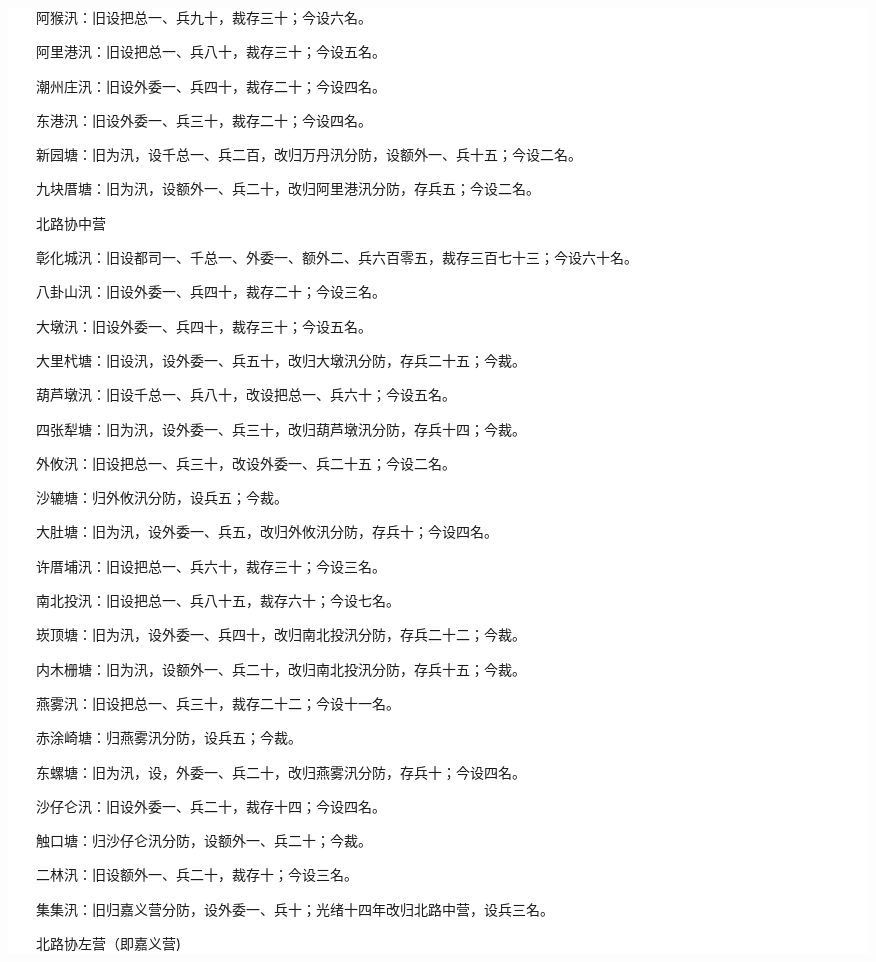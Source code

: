　　阿猴汛：旧设把总一、兵九十，裁存三十；今设六名。

　　阿里港汛：旧设把总一、兵八十，裁存三十；今设五名。

　　潮州庄汛：旧设外委一、兵四十，裁存二十；今设四名。

　　东港汛：旧设外委一、兵三十，裁存二十；今设四名。

　　新园塘：旧为汛，设千总一、兵二百，改归万丹汛分防，设额外一、兵十五；今设二名。

　　九块厝塘：旧为汛，设额外一、兵二十，改归阿里港汛分防，存兵五；今设二名。

　　北路协中营

　　彰化城汛：旧设都司一、千总一、外委一、额外二、兵六百零五，裁存三百七十三；今设六十名。

　　八卦山汛：旧设外委一、兵四十，裁存二十；今设三名。

　　大墩汛：旧设外委一、兵四十，裁存三十；今设五名。

　　大里杙塘：旧设汛，设外委一、兵五十，改归大墩汛分防，存兵二十五；今裁。

　　葫芦墩汛：旧设千总一、兵八十，改设把总一、兵六十；今设五名。

　　四张犁塘：旧为汛，设外委一、兵三十，改归葫芦墩汛分防，存兵十四；今裁。

　　外攸汛：旧设把总一、兵三十，改设外委一、兵二十五；今设二名。

　　沙辘塘：归外攸汛分防，设兵五；今裁。

　　大肚塘：旧为汛，设外委一、兵五，改归外攸汛分防，存兵十；今设四名。

　　许厝埔汛：旧设把总一、兵六十，裁存三十；今设三名。

　　南北投汛：旧设把总一、兵八十五，裁存六十；今设七名。

　　崁顶塘：旧为汛，设外委一、兵四十，改归南北投汛分防，存兵二十二；今裁。

　　内木栅塘：旧为汛，设额外一、兵二十，改归南北投汛分防，存兵十五；今裁。

　　燕雾汛：旧设把总一、兵三十，裁存二十二；今设十一名。

　　赤涂崎塘：归燕雾汛分防，设兵五；今裁。

　　东螺塘：旧为汛，设，外委一、兵二十，改归燕雾汛分防，存兵十；今设四名。

　　沙仔仑汛：旧设外委一、兵二十，裁存十四；今设四名。

　　触口塘：归沙仔仑汛分防，设额外一、兵二十；今裁。

　　二林汛：旧设额外一、兵二十，裁存十；今设三名。

　　集集汛：旧归嘉义营分防，设外委一、兵十；光绪十四年改归北路中营，设兵三名。

　　北路协左营（即嘉义营)


